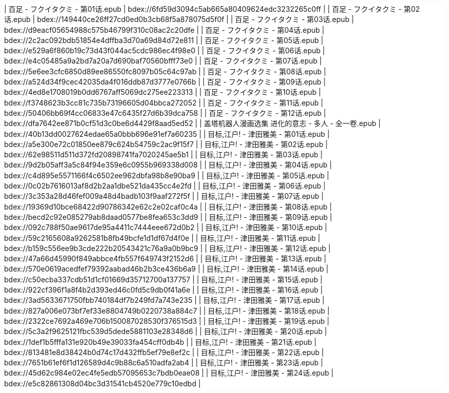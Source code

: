 | 百足 - フクイタクミ - 第01话.epub | bdex://6fd59d3094c5ab665a80409624edc3232265c0ff |
| 百足 - フクイタクミ - 第02话.epub | bdex://149440ce26ff27cd0ed0b3cb68f5a878075d5f0f |
| 百足 - フクイタクミ - 第03话.epub | bdex://d9eacf05654988c575b46799f310c08ac2c20dfe |
| 百足 - フクイタクミ - 第04话.epub | bdex://2c2ac092bdb51854e4dffba3d70a69d84d72e811 |
| 百足 - フクイタクミ - 第05话.epub | bdex://e529a6f860b19c73d43f044ac5cdc986ec4f98e0 |
| 百足 - フクイタクミ - 第06话.epub | bdex://e4c05485a9a2bd7a20a7d690baf70560bfff73e0 |
| 百足 - フクイタクミ - 第07话.epub | bdex://5e6ee3cfc6850d89ee86550fc8097b05c64c97ab |
| 百足 - フクイタクミ - 第08话.epub | bdex://a524d34f9cec42035da4f016ddb87d3777e0766b |
| 百足 - フクイタクミ - 第09话.epub | bdex://4ed8e1708019b0dd6767aff5069dc275ee223313 |
| 百足 - フクイタクミ - 第10话.epub | bdex://f3748623b3cc81c735b73196605d04bbca272052 |
| 百足 - フクイタクミ - 第11话.epub | bdex://50406bb69f4cc06833e47c6435f27d6b39dca758 |
| 百足 - フクイタクミ - 第12话.epub | bdex://dfa7642ee871b0cf51d3c0be6d4429f8aad5ed52 |
| 盖塔机器人漫画选集 进化的意志 - 多人 - 全一卷.epub | bdex://40b13dd0027624edae65a0bbb696e91ef7a60235 |
| 目标,江户! - 津田雅美 - 第01话.epub | bdex://a5e300e72c01850ee879c624b54759c2ac9f15f7 |
| 目标,江户! - 津田雅美 - 第02话.epub | bdex://62e98511d511d372fd20898741fa7020245ae5b1 |
| 目标,江户! - 津田雅美 - 第03话.epub | bdex://9d2b05aff3a5c84f94e359e6c0955b969338d008 |
| 目标,江户! - 津田雅美 - 第04话.epub | bdex://c4d895e5571166f4c6502ee962dbfa98b8e90ba9 |
| 目标,江户! - 津田雅美 - 第05话.epub | bdex://0c02b7616013af8d2b2aa1dbe521da435cc4e2fd |
| 目标,江户! - 津田雅美 - 第06话.epub | bdex://3c353a28d46fef009a48d4badb103f9aaf272f5f |
| 目标,江户! - 津田雅美 - 第07话.epub | bdex://19369d10bce68422d90786342e62c2e02caf0c4a |
| 目标,江户! - 津田雅美 - 第08话.epub | bdex://becd2c92e085279ab8daad0577be8fea653c3dd9 |
| 目标,江户! - 津田雅美 - 第09话.epub | bdex://092c788f50ae9617de95a4411c7444eee672d0b2 |
| 目标,江户! - 津田雅美 - 第10话.epub | bdex://59c2165608a9262581b8fb49bcfe1d1df67d4f0e |
| 目标,江户! - 津田雅美 - 第11话.epub | bdex://b159c556ee9b3cde222b20543421c76a9a0b9bc9 |
| 目标,江户! - 津田雅美 - 第12话.epub | bdex://47a66d45990f849abbce4fb557f649743f2152d6 |
| 目标,江户! - 津田雅美 - 第13话.epub | bdex://570e0619acedfef79392aabad46b2b3ce436b6a9 |
| 目标,江户! - 津田雅美 - 第14话.epub | bdex://c50ecba337cdb51d1cf01669d35712700a137757 |
| 目标,江户! - 津田雅美 - 第15话.epub | bdex://922cf396f1a8f4b2d393ed46c0fd5c9db0f41a6e |
| 目标,江户! - 津田雅美 - 第16话.epub | bdex://3ad5633671750fbb740184df7b249fd7a743e235 |
| 目标,江户! - 津田雅美 - 第17话.epub | bdex://827a006e073bf7ef33e8804749b0220738a884c7 |
| 目标,江户! - 津田雅美 - 第18话.epub | bdex://2322ce7692a469e706b150087028530f376515d3 |
| 目标,江户! - 津田雅美 - 第19话.epub | bdex://5c3a2f9625121fbc539d5dede5881103e28348d6 |
| 目标,江户! - 津田雅美 - 第20话.epub | bdex://1def1b5fffa131e920b49e39033fa454cff0db4b |
| 目标,江户! - 津田雅美 - 第21话.epub | bdex://813481e8d38424b0d74c17d432ffb5ef79e8ef2c |
| 目标,江户! - 津田雅美 - 第22话.epub | bdex://7651b61ef6f1d126589d4c9b88c6a510adfa2ab4 |
| 目标,江户! - 津田雅美 - 第23话.epub | bdex://45d62c984e02ec4fe5edb57095653c7bdb0eae08 |
| 目标,江户! - 津田雅美 - 第24话.epub | bdex://e5c82861308d04bc3d31541cb4520e779c10edbd |